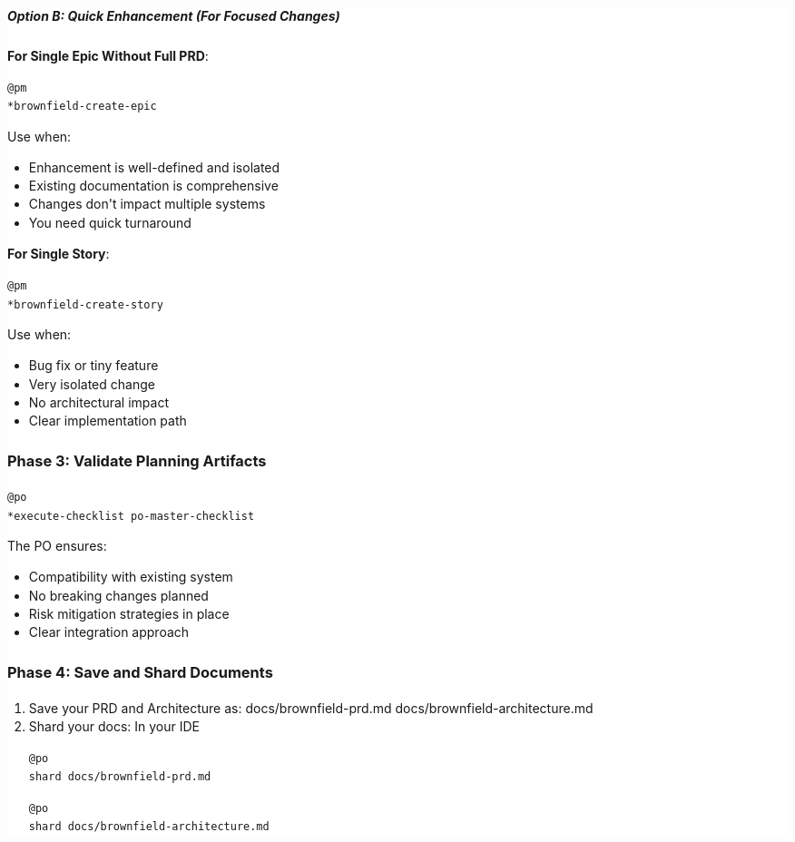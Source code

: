 ##### Option B: Quick Enhancement (For Focused Changes)

**For Single Epic Without Full PRD**:

```bash
@pm
*brownfield-create-epic
```

Use when:

- Enhancement is well-defined and isolated
- Existing documentation is comprehensive
- Changes don't impact multiple systems
- You need quick turnaround

**For Single Story**:

```bash
@pm
*brownfield-create-story
```

Use when:

- Bug fix or tiny feature
- Very isolated change
- No architectural impact
- Clear implementation path

### Phase 3: Validate Planning Artifacts

```bash
@po
*execute-checklist po-master-checklist
```

The PO ensures:

- Compatibility with existing system
- No breaking changes planned
- Risk mitigation strategies in place
- Clear integration approach

### Phase 4: Save and Shard Documents

1. Save your PRD and Architecture as:
   docs/brownfield-prd.md
   docs/brownfield-architecture.md
2. Shard your docs:
   In your IDE
   ```bash
   @po
   shard docs/brownfield-prd.md
   ```
   ```bash
   @po
   shard docs/brownfield-architecture.md
   ```

